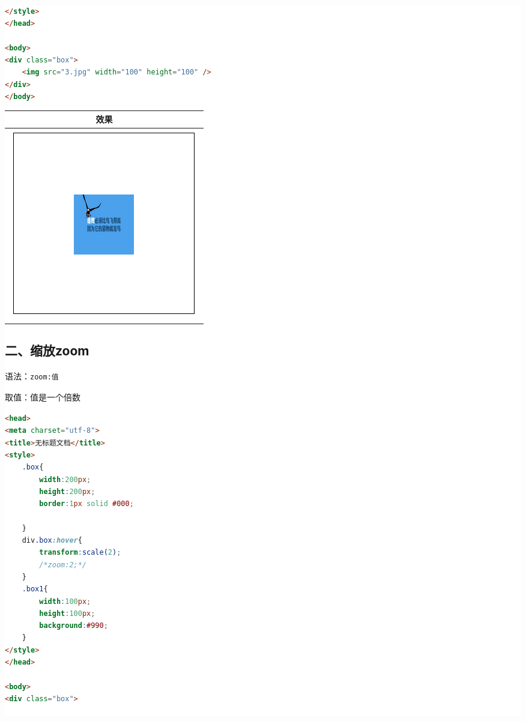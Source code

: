 ```html
</style>
</head>

<body>
<div class="box">
	<img src="3.jpg" width="100" height="100" />
</div>
</body>

```



| 效果                                    |
| --------------------------------------- |
| ![1536982634757](img/1536982634757.png) |

## 二、缩放zoom

语法：`zoom:值`

取值：值是一个倍数

```html
<head>
<meta charset="utf-8">
<title>无标题文档</title>
<style>
	.box{
		width:200px;
		height:200px;
		border:1px solid #000;
		
	}
	div.box:hover{
		transform:scale(2);
		/*zoom:2;*/
	}
	.box1{
		width:100px;
		height:100px;
		background:#990;	
	}
</style>
</head>

<body>
<div class="box">
	
```